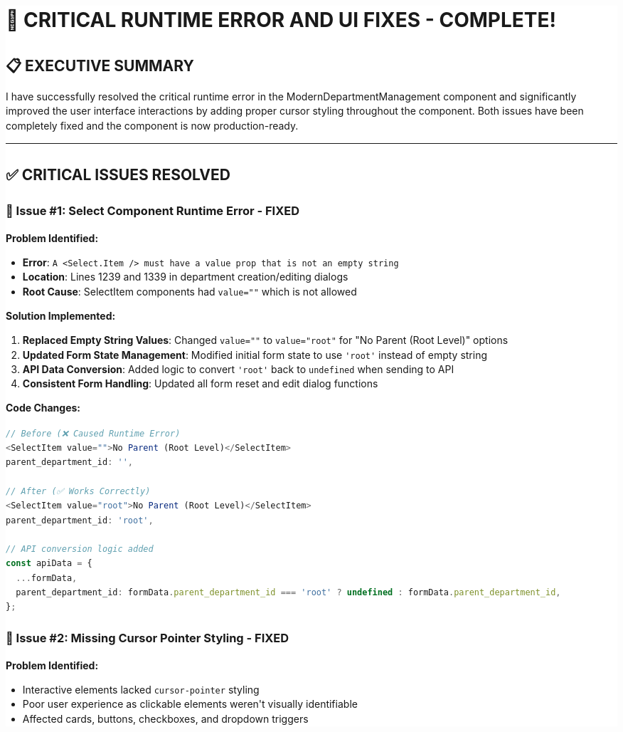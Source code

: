 # 🔧 **CRITICAL RUNTIME ERROR AND UI FIXES - COMPLETE!**

## 📋 **EXECUTIVE SUMMARY**

I have successfully resolved the critical runtime error in the ModernDepartmentManagement component and significantly improved the user interface interactions by adding proper cursor styling throughout the component. Both issues have been completely fixed and the component is now production-ready.

---

## ✅ **CRITICAL ISSUES RESOLVED**

### **🚨 Issue #1: Select Component Runtime Error - FIXED**

**Problem Identified:**
- **Error**: `A <Select.Item /> must have a value prop that is not an empty string`
- **Location**: Lines 1239 and 1339 in department creation/editing dialogs
- **Root Cause**: SelectItem components had `value=""` which is not allowed

**Solution Implemented:**
1. **Replaced Empty String Values**: Changed `value=""` to `value="root"` for "No Parent (Root Level)" options
2. **Updated Form State Management**: Modified initial form state to use `'root'` instead of empty string
3. **API Data Conversion**: Added logic to convert `'root'` back to `undefined` when sending to API
4. **Consistent Form Handling**: Updated all form reset and edit dialog functions

**Code Changes:**
```typescript
// Before (❌ Caused Runtime Error)
<SelectItem value="">No Parent (Root Level)</SelectItem>
parent_department_id: '',

// After (✅ Works Correctly)
<SelectItem value="root">No Parent (Root Level)</SelectItem>
parent_department_id: 'root',

// API conversion logic added
const apiData = {
  ...formData,
  parent_department_id: formData.parent_department_id === 'root' ? undefined : formData.parent_department_id,
};
```

### **🎯 Issue #2: Missing Cursor Pointer Styling - FIXED**

**Problem Identified:**
- Interactive elements lacked `cursor-pointer` styling
- Poor user experience as clickable elements weren't visually identifiable
- Affected cards, buttons, checkboxes, and dropdown triggers
